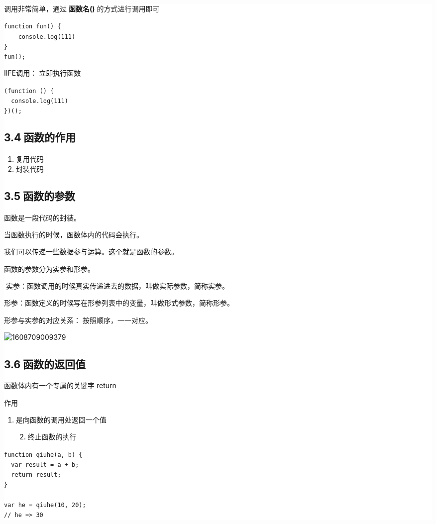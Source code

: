 调用非常简单，通过  **函数名()**  的方式进行调用即可

```
function fun() {
	console.log(111)
}
fun();
```

IIFE调用： 立即执行函数

```
(function () {
  console.log(111)
})();
```



## 3.4 函数的作用

1. 复用代码
2. 封装代码

## 3.5 函数的参数

函数是一段代码的封装。

当函数执行的时候，函数体内的代码会执行。

我们可以传递一些数据参与运算。这个就是函数的参数。

函数的参数分为实参和形参。

​	实参：函数调用的时候真实传递进去的数据，叫做实际参数，简称实参。

​	形参：函数定义的时候写在形参列表中的变量，叫做形式参数，简称形参。

形参与实参的对应关系： 按照顺序，一一对应。

![1608709009379](images/1608709009379.png)

## 3.6 函数的返回值

函数体内有一个专属的关键字 return

作用 

1. 是向函数的调用处返回一个值

 	2. 终止函数的执行

```
function qiuhe(a, b) {
  var result = a + b; 
  return result; 
}

var he = qiuhe(10, 20);
// he => 30
```
